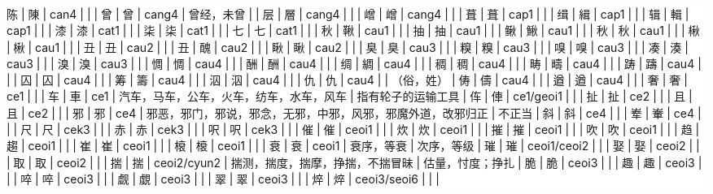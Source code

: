 陈 | 陳 | can4 |  |  | 
曾 | 曾 | cang4 | 曾经，未曾 |  | 
层 | 層 | cang4 |  |  | 
嶒 | 嶒 | cang4 |  |  | 
葺 | 葺 | cap1 |  |  | 
缉 | 緝 | cap1 |  |  | 
辑 | 輯 | cap1 |  |  | 
漆 | 漆 | cat1 |  |  | 
柒 | 柒 | cat1 |  |  | 
七 | 七 | cat1 |  |  | 
秋 | 鞦 | cau1 |  |  | 
抽 | 抽 | cau1 |  |  | 
鳅 | 鰍 | cau1 |  |  | 
秋 | 秋 | cau1 |  |  | 
楸 | 楸 | cau1 |  |  | 
丑 | 丑 | cau2 |  |  | 
丑 | 醜 | cau2 |  |  | 
瞅 | 瞅 | cau2 |  |  | 
臭 | 臭 | cau3 |  |  | 
糗 | 糗 | cau3 |  |  | 
嗅 | 嗅 | cau3 |  |  | 
凑 | 湊 | cau3 |  |  | 
溴 | 溴 | cau3 |  |  | 
惆 | 惆 | cau4 |  |  | 
酬 | 酬 | cau4 |  |  | 
绸 | 綢 | cau4 |  |  | 
稠 | 稠 | cau4 |  |  | 
畴 | 疇 | cau4 |  |  | 
踌 | 躊 | cau4 |  |  | 
囚 | 囚 | cau4 |  |  | 
筹 | 籌 | cau4 |  |  | 
泅 | 泅 | cau4 |  |  | 
仇 | 仇 | cau4 |  | （俗，姓） | 
俦 | 儔 | cau4 |  |  | 
遒 | 遒 | cau4 |  |  | 
奢 | 奢 | ce1 |  |  | 
车 | 車 | ce1 | 汽车，马车，公车，火车，纺车，水车，风车 | 指有轮子的运输工具 | 
伡 | 俥 | ce1/geoi1 |  |  | 
扯 | 扯 | ce2 |  |  | 
且 | 且 | ce2 |  |  | 
邪 | 邪 | ce4 | 邪恶，邪门，邪说，邪念，无邪，中邪，风邪，邪魔外道，改邪归正 | 不正当 | 
斜 | 斜 | ce4 |  |  | 
𪨶 | 輋 | ce4 |  |  | 
尺 | 尺 | cek3 |  |  | 
赤 | 赤 | cek3 |  |  | 
呎 | 呎 | cek3 |  |  | 
催 | 催 | ceoi1 |  |  | 
炊 | 炊 | ceoi1 |  |  | 
摧 | 摧 | ceoi1 |  |  | 
吹 | 吹 | ceoi1 |  |  | 
趋 | 趨 | ceoi1 |  |  | 
崔 | 崔 | ceoi1 |  |  | 
榱 | 榱 | ceoi1 |  |  | 
衰 | 衰 | ceoi1 | 衰序，等衰 | 次序，等级 | 
璀 | 璀 | ceoi1/ceoi2 |  |  | 
娶 | 娶 | ceoi2 |  |  | 
取 | 取 | ceoi2 |  |  | 
揣 | 揣 | ceoi2/cyun2 | 揣测，揣度，揣摩，挣揣，不揣冒昧 | 估量，忖度；挣扎 | 
脆 | 脆 | ceoi3 |  |  | 
趣 | 趣 | ceoi3 |  |  | 
啐 | 啐 | ceoi3 |  |  | 
觑 | 覷 | ceoi3 |  |  | 
翠 | 翠 | ceoi3 |  |  | 
焠 | 焠 | ceoi3/seoi6 |  |  | 
